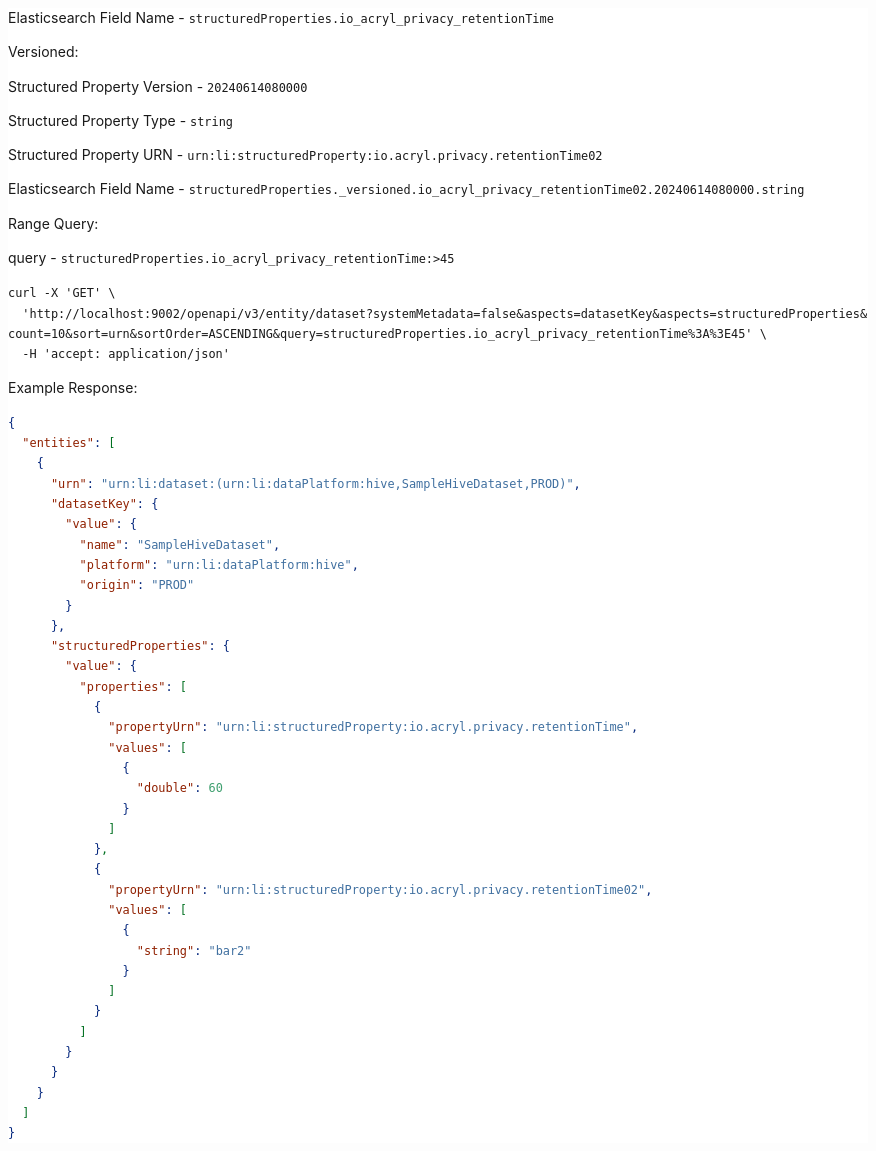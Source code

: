 Elasticsearch Field Name - `structuredProperties.io_acryl_privacy_retentionTime`

Versioned:

Structured Property Version - `20240614080000`

Structured Property Type - `string`

Structured Property URN - `urn:li:structuredProperty:io.acryl.privacy.retentionTime02`

Elasticsearch Field Name - `structuredProperties._versioned.io_acryl_privacy_retentionTime02.20240614080000.string`

Range Query:

query - `structuredProperties.io_acryl_privacy_retentionTime:>45`

```shell
curl -X 'GET' \
  'http://localhost:9002/openapi/v3/entity/dataset?systemMetadata=false&aspects=datasetKey&aspects=structuredProperties&count=10&sort=urn&sortOrder=ASCENDING&query=structuredProperties.io_acryl_privacy_retentionTime%3A%3E45' \
  -H 'accept: application/json'
```

Example Response:

```json
{
  "entities": [
    {
      "urn": "urn:li:dataset:(urn:li:dataPlatform:hive,SampleHiveDataset,PROD)",
      "datasetKey": {
        "value": {
          "name": "SampleHiveDataset",
          "platform": "urn:li:dataPlatform:hive",
          "origin": "PROD"
        }
      },
      "structuredProperties": {
        "value": {
          "properties": [
            {
              "propertyUrn": "urn:li:structuredProperty:io.acryl.privacy.retentionTime",
              "values": [
                {
                  "double": 60
                }
              ]
            },
            {
              "propertyUrn": "urn:li:structuredProperty:io.acryl.privacy.retentionTime02",
              "values": [
                {
                  "string": "bar2"
                }
              ]
            }
          ]
        }
      }
    }
  ]
}
```
